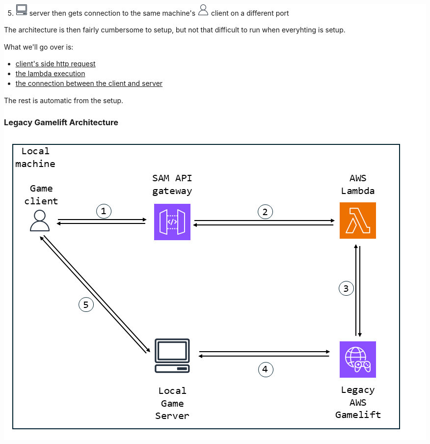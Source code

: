 5. <picture> <source media="(prefers-color-scheme: dark)" srcset="../Media/Dark/Res_Client_48_Dark.svg"> <source media="(prefers-color-scheme: light)" srcset="../Media/Light/Res_Client_48_Light.svg"> <img alt="" src="../Media/Light/Res_Client_48_Light.svg" width="24"> </picture> server then gets connection to the same machine's  <picture> <source media="(prefers-color-scheme: dark)" srcset="../Media/Dark/Res_User_48_Dark.svg"> <source media="(prefers-color-scheme: light)" srcset="../Media/Light/Res_User_48_Light.svg"> <img alt="" src="../Media/Light/Res_User_48_Light.svg" width="24"> </picture> client on a different port

The architecture is then fairly cumbersome to setup, but not that difficult to run when everyhting is setup.

What we'll go over is:

- [client's side http request](#start-session-request-method)
- [the lambda execution](#create-session-lambda)
- [the connection between the client and server](#start-session-response-method)

The rest is automatic from the setup.

### Legacy Gamelift Architecture

![legacy gamelift diagram](../Media/legacy_gamelift_architecture.png)
